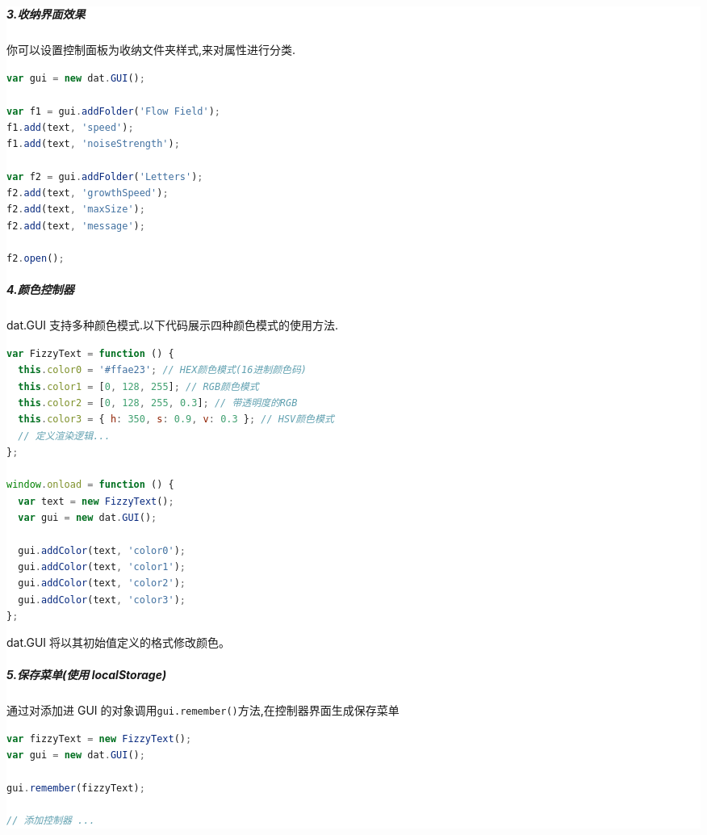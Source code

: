 ##### 3.收纳界面效果

你可以设置控制面板为收纳文件夹样式,来对属性进行分类.

```js
var gui = new dat.GUI();

var f1 = gui.addFolder('Flow Field');
f1.add(text, 'speed');
f1.add(text, 'noiseStrength');

var f2 = gui.addFolder('Letters');
f2.add(text, 'growthSpeed');
f2.add(text, 'maxSize');
f2.add(text, 'message');

f2.open();
```

##### 4.颜色控制器

dat.GUI 支持多种颜色模式.以下代码展示四种颜色模式的使用方法.

```js
var FizzyText = function () {
  this.color0 = '#ffae23'; // HEX颜色模式(16进制颜色码)
  this.color1 = [0, 128, 255]; // RGB颜色模式
  this.color2 = [0, 128, 255, 0.3]; // 带透明度的RGB
  this.color3 = { h: 350, s: 0.9, v: 0.3 }; // HSV颜色模式
  // 定义渲染逻辑...
};

window.onload = function () {
  var text = new FizzyText();
  var gui = new dat.GUI();

  gui.addColor(text, 'color0');
  gui.addColor(text, 'color1');
  gui.addColor(text, 'color2');
  gui.addColor(text, 'color3');
};
```

dat.GUI 将以其初始值定义的格式修改颜色。

##### 5.保存菜单(使用 localStorage)

通过对添加进 GUI 的对象调用`gui.remember()`方法,在控制器界面生成保存菜单

```js
var fizzyText = new FizzyText();
var gui = new dat.GUI();

gui.remember(fizzyText);

// 添加控制器 ...
```
